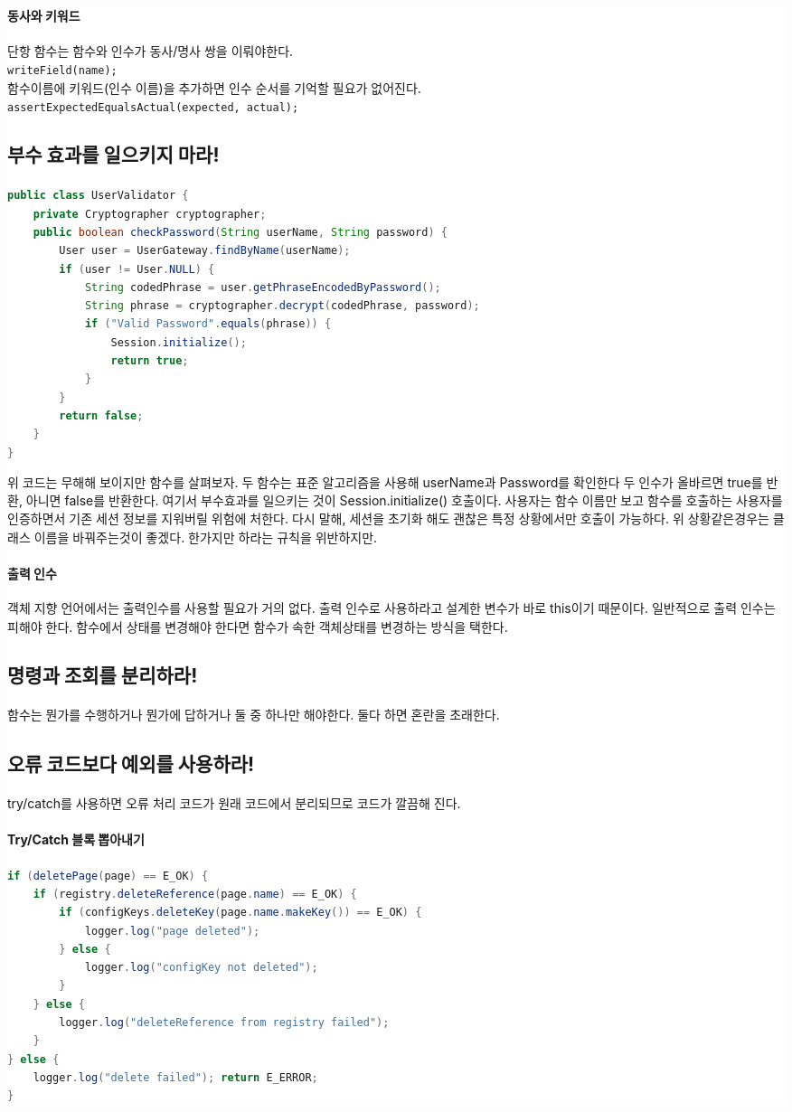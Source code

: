 #### 동사와 키워드
단항 함수는 함수와 인수가 동사/명사 쌍을 이뤄야한다.  
`writeField(name);`  
함수이름에 키워드(인수 이름)을 추가하면 인수 순서를 기억할 필요가 없어진다.  
`assertExpectedEqualsActual(expected, actual);`

## 부수 효과를 일으키지 마라!
```java
public class UserValidator {
	private Cryptographer cryptographer;
	public boolean checkPassword(String userName, String password) { 
		User user = UserGateway.findByName(userName);
		if (user != User.NULL) {
			String codedPhrase = user.getPhraseEncodedByPassword(); 
			String phrase = cryptographer.decrypt(codedPhrase, password); 
			if ("Valid Password".equals(phrase)) {
				Session.initialize();
				return true; 
			}
		}
		return false; 
	}
}
```
위 코드는 무해해 보이지만 함수를 살펴보자.
두 함수는 표준 알고리즘을 사용해 userName과 Password를 확인한다 두 인수가 올바르면 true를 반환, 아니면 false를 반환한다.
여기서 부수효과를 일으키는 것이 Session.initialize() 호출이다. 사용자는 함수 이름만 보고 함수를 호출하는 사용자를 인증하면서 기존 세션 정보를 지워버릴 위험에 처한다.
다시 말해, 세션을 초기화 해도 괜찮은 특정 상황에서만 호출이 가능하다. 위 상황같은경우는 클래스 이름을 바꿔주는것이 좋겠다. 한가지만 하라는 규칙을 위반하지만.

#### 출력 인수
객체 지향 언어에서는 출력인수를 사용할 필요가 거의 없다. 출력 인수로 사용하라고 설계한 변수가 바로 this이기 때문이다.
일반적으로 출력 인수는 피해야 한다. 함수에서 상태를 변경해야 한다면 함수가 속한 객체상태를 변경하는 방식을 택한다.

## 명령과 조회를 분리하라!
함수는 뭔가를 수행하거나 뭔가에 답하거나 둘 중 하나만 해야한다. 둘다 하면 혼란을 초래한다.

## 오류 코드보다 예외를 사용하라!
try/catch를 사용하면 오류 처리 코드가 원래 코드에서 분리되므로 코드가 깔끔해 진다.

#### Try/Catch 블록 뽑아내기  

```java
if (deletePage(page) == E_OK) {
	if (registry.deleteReference(page.name) == E_OK) {
		if (configKeys.deleteKey(page.name.makeKey()) == E_OK) {
			logger.log("page deleted");
		} else {
			logger.log("configKey not deleted");
		}
	} else {
		logger.log("deleteReference from registry failed"); 
	} 
} else {
	logger.log("delete failed"); return E_ERROR;
}
```
